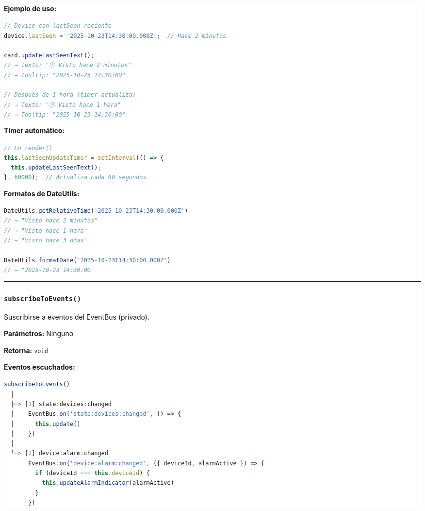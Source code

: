 **Ejemplo de uso:**
```javascript
// Device con lastSeen reciente
device.lastSeen = '2025-10-23T14:30:00.000Z';  // Hace 2 minutos

card.updateLastSeenText();
// → Texto: "🕐 Visto hace 2 minutos"
// → Tooltip: "2025-10-23 14:30:00"

// Después de 1 hora (timer actualiza)
// → Texto: "🕐 Visto hace 1 hora"
// → Tooltip: "2025-10-23 14:30:00"
```

**Timer automático:**
```javascript
// En render()
this.lastSeenUpdateTimer = setInterval(() => {
  this.updateLastSeenText();
}, 60000);  // Actualiza cada 60 segundos
```

**Formatos de DateUtils:**
```javascript
DateUtils.getRelativeTime('2025-10-23T14:30:00.000Z')
// → "Visto hace 2 minutos"
// → "Visto hace 1 hora"
// → "Visto hace 3 días"

DateUtils.formatDate('2025-10-23T14:30:00.000Z')
// → "2025-10-23 14:30:00"
```

---

### `subscribeToEvents()`
Suscribirse a eventos del EventBus (privado).

**Parámetros:** Ninguno

**Retorna:** `void`

**Eventos escuchados:**
```javascript
subscribeToEvents()
  │
  ├─> [1] state:devices:changed
  │    EventBus.on('state:devices:changed', () => {
  │      this.update()
  │    })
  │
  └─> [2] device:alarm:changed
       EventBus.on('device:alarm:changed', ({ deviceId, alarmActive }) => {
         if (deviceId === this.deviceId) {
           this.updateAlarmIndicator(alarmActive)
         }
       })
```

